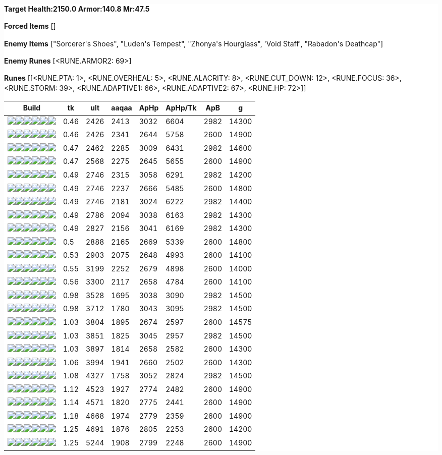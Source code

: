 **Target Health:2150.0 Armor:140.8 Mr:47.5**


**Forced Items** []


**Enemy Items** ["Sorcerer's Shoes", "Luden's Tempest", "Zhonya's Hourglass", 'Void Staff', "Rabadon's Deathcap"]


**Enemy Runes** [<RUNE.ARMOR2: 69>]


**Runes** [[<RUNE.PTA: 1>, <RUNE.OVERHEAL: 5>, <RUNE.ALACRITY: 8>, <RUNE.CUT_DOWN: 12>, <RUNE.FOCUS: 36>, <RUNE.STORM: 39>, <RUNE.ADAPTIVE1: 66>, <RUNE.ADAPTIVE2: 67>, <RUNE.HP: 72>]]




Build | tk | ult | aaqaa |ApHp | ApHp/Tk | ApB | g
-|-|-|-|-|-|-|-
![](/item/6672.png)![](/item/3124.png)![](/item/3091.png)![](/item/3153.png)![](/item/1001.png)![](/item/1038.png)|0.46|2426|2413|3032|6604|2982|14300
![](/item/6672.png)![](/item/3124.png)![](/item/3085.png)![](/item/3153.png)![](/item/1038.png)![](/item/1038.png)|0.46|2426|2341|2644|5758|2600|14900
![](/item/6672.png)![](/item/3124.png)![](/item/3091.png)![](/item/3094.png)![](/item/1053.png)![](/item/1038.png)|0.47|2462|2285|3009|6431|2982|14600
![](/item/6672.png)![](/item/3124.png)![](/item/3153.png)![](/item/3046.png)![](/item/1038.png)![](/item/1038.png)|0.47|2568|2275|2645|5655|2600|14900
![](/item/6672.png)![](/item/3124.png)![](/item/3091.png)![](/item/3072.png)![](/item/1001.png)![](/item/1038.png)|0.49|2746|2315|3058|6291|2982|14200
![](/item/6672.png)![](/item/3124.png)![](/item/3085.png)![](/item/3072.png)![](/item/1038.png)![](/item/1038.png)|0.49|2746|2237|2666|5485|2600|14800
![](/item/6672.png)![](/item/3124.png)![](/item/3091.png)![](/item/3074.png)![](/item/1001.png)![](/item/1038.png)|0.49|2746|2181|3024|6222|2982|14400
![](/item/3091.png)![](/item/3153.png)![](/item/3124.png)![](/item/6676.png)![](/item/1001.png)![](/item/1038.png)|0.49|2786|2094|3038|6163|2982|14300
![](/item/3091.png)![](/item/3153.png)![](/item/3124.png)![](/item/3033.png)![](/item/1001.png)![](/item/1038.png)|0.49|2827|2156|3041|6169|2982|14300
![](/item/6672.png)![](/item/3124.png)![](/item/3072.png)![](/item/3046.png)![](/item/1038.png)![](/item/1038.png)|0.5|2888|2165|2669|5339|2600|14800
![](/item/6676.png)![](/item/3153.png)![](/item/3124.png)![](/item/3095.png)![](/item/1001.png)![](/item/1038.png)|0.53|2903|2075|2648|4993|2600|14100
![](/item/6672.png)![](/item/3124.png)![](/item/3072.png)![](/item/3033.png)![](/item/1001.png)![](/item/1038.png)|0.55|3199|2252|2679|4898|2600|14000
![](/item/6676.png)![](/item/3153.png)![](/item/3124.png)![](/item/3033.png)![](/item/1001.png)![](/item/1038.png)|0.56|3300|2117|2658|4784|2600|14100
![](/item/6676.png)![](/item/3091.png)![](/item/3142.png)![](/item/6672.png)![](/item/1053.png)![](/item/1038.png)|0.98|3528|1695|3038|3090|2982|14500
![](/item/3033.png)![](/item/3142.png)![](/item/3091.png)![](/item/6672.png)![](/item/1053.png)![](/item/1038.png)|0.98|3712|1780|3043|3095|2982|14500
![](/item/6672.png)![](/item/3033.png)![](/item/3153.png)![](/item/3142.png)![](/item/1038.png)![](/item/1037.png)|1.03|3804|1895|2674|2597|2600|14575
![](/item/3033.png)![](/item/3142.png)![](/item/3091.png)![](/item/3095.png)![](/item/1053.png)![](/item/1038.png)|1.03|3851|1825|3045|2957|2982|14500
![](/item/6672.png)![](/item/3142.png)![](/item/3033.png)![](/item/3087.png)![](/item/1053.png)![](/item/1038.png)|1.03|3897|1814|2658|2582|2600|14300
![](/item/6672.png)![](/item/3142.png)![](/item/3095.png)![](/item/3033.png)![](/item/1053.png)![](/item/1038.png)|1.06|3994|1941|2660|2502|2600|14300
![](/item/6676.png)![](/item/3091.png)![](/item/3142.png)![](/item/3033.png)![](/item/1053.png)![](/item/1038.png)|1.08|4327|1758|3052|2824|2982|14500
![](/item/6672.png)![](/item/3142.png)![](/item/3033.png)![](/item/3072.png)![](/item/1038.png)![](/item/1038.png)|1.12|4523|1927|2774|2482|2600|14900
![](/item/3033.png)![](/item/3142.png)![](/item/3087.png)![](/item/3072.png)![](/item/1038.png)![](/item/1038.png)|1.14|4571|1820|2775|2441|2600|14900
![](/item/3033.png)![](/item/3142.png)![](/item/3095.png)![](/item/3072.png)![](/item/1038.png)![](/item/1038.png)|1.18|4668|1974|2779|2359|2600|14900
![](/item/3033.png)![](/item/3072.png)![](/item/3031.png)![](/item/6676.png)![](/item/1001.png)![](/item/1038.png)|1.25|4691|1876|2805|2253|2600|14200
![](/item/3033.png)![](/item/3142.png)![](/item/6676.png)![](/item/3072.png)![](/item/1038.png)![](/item/1038.png)|1.25|5244|1908|2799|2248|2600|14900

